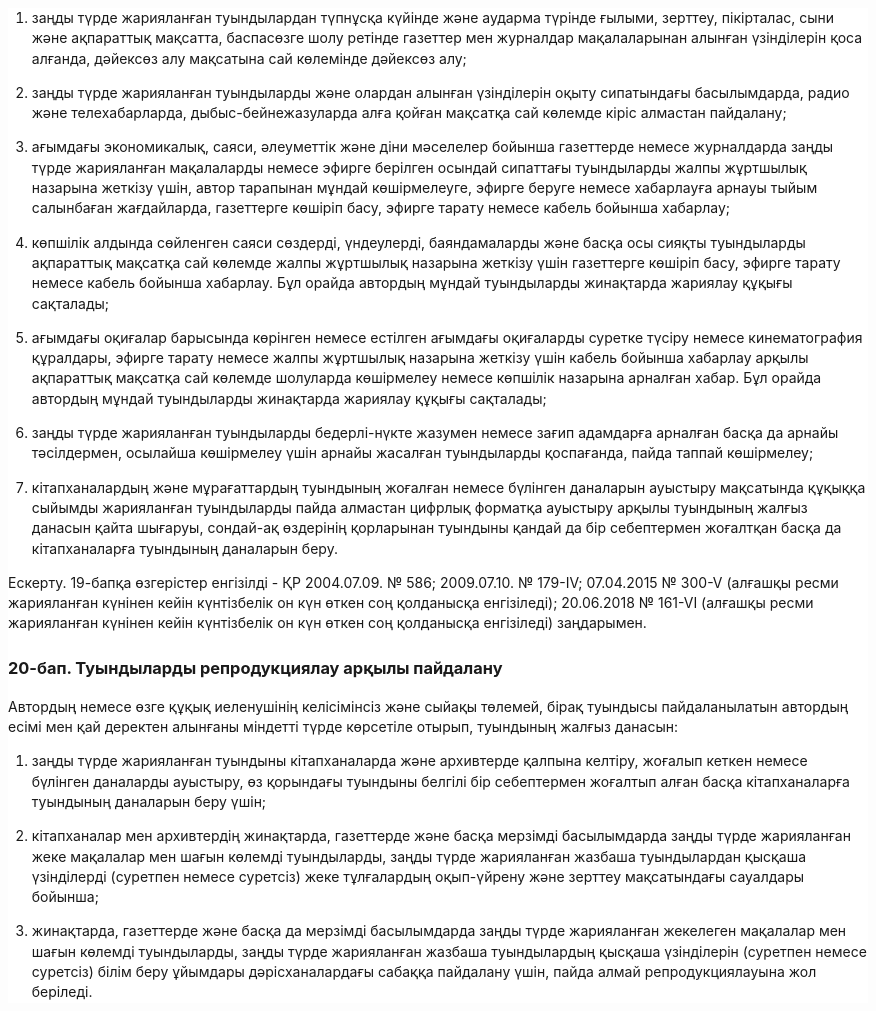 1) заңды түрде жарияланған туындылардан түпнұсқа күйiнде және аударма түрiнде ғылыми, зерттеу, пiкiрталас, сыни және ақпараттық мақсатта, баспасөзге шолу ретiнде газеттер мен журналдар мақалаларынан алынған үзiндiлерiн қоса алғанда, дәйексөз алу мақсатына сай көлемiнде дәйексөз алу;

2) заңды түрде жарияланған туындыларды және олардан алынған үзiндiлерiн оқыту сипатындағы басылымдарда, радио және телехабарларда, дыбыс-бейнежазуларда алға қойған мақсатқа сай көлемде кіріс алмастан пайдалану;

3) ағымдағы экономикалық, саяси, әлеуметтiк және дiни мәселелер бойынша газеттерде немесе журналдарда заңды түрде жарияланған мақалаларды немесе эфирге берiлген осындай сипаттағы туындыларды жалпы жұртшылық назарына жеткiзу үшiн, автор тарапынан мұндай көшiрмелеуге, эфирге беруге немесе хабарлауға арнауы тыйым салынбаған жағдайларда, газеттерге көшiрiп басу, эфирге тарату немесе кабель бойынша хабарлау;

4) көпшiлiк алдында сөйленген саяси сөздердi, үндеулердi, баяндамаларды және басқа осы сияқты туындыларды ақпараттық мақсатқа сай көлемде жалпы жұртшылық назарына жеткiзу үшiн газеттерге көшiрiп басу, эфирге тарату немесе кабель бойынша хабарлау. Бұл орайда автордың мұндай туындыларды жинақтарда жариялау құқығы сақталады;

5) ағымдағы оқиғалар барысында көрiнген немесе естiлген ағымдағы оқиғаларды суретке түсiру немесе кинематография құралдары, эфирге тарату немесе жалпы жұртшылық назарына жеткiзу үшiн кабель бойынша хабарлау арқылы ақпараттық мақсатқа сай көлемде шолуларда көшiрмелеу немесе көпшiлiк назарына арналған хабар. Бұл орайда автордың мұндай туындыларды жинақтарда жариялау құқығы сақталады;

6) заңды түрде жарияланған туындыларды бедерлi-нүкте жазумен немесе зағип адамдарға арналған басқа да арнайы тәсiлдермен, осылайша көшiрмелеу үшiн арнайы жасалған туындыларды қоспағанда, пайда таппай көшiрмелеу;

7) кітапханалардың және мұрағаттардың туындының жоғалған немесе бүлінген даналарын ауыстыру мақсатында құқыққа сыйымды жарияланған туындыларды пайда алмастан цифрлық форматқа ауыстыру арқылы туындының жалғыз данасын қайта шығаруы, сондай-ақ өздерінің қорларынан туындыны қандай да бір себептермен жоғалтқан басқа да кітапханаларға туындының даналарын беру.

Ескерту. 19-бапқа өзгерістер енгізілді - ҚР 2004.07.09. № 586; 2009.07.10. № 179-IV; 07.04.2015 № 300-V (алғашқы ресми жарияланған күнінен кейін күнтізбелік он күн өткен соң қолданысқа енгізіледі); 20.06.2018 № 161-VI (алғашқы ресми жарияланған күнінен кейін күнтізбелік он күн өткен соң қолданысқа енгізіледі) заңдарымен.

### 20-бап. Туындыларды репродукциялау арқылы пайдалану

Автордың немесе өзге құқық иеленушiнiң келiсiмiнсiз және сыйақы төлемей, бiрақ туындысы пайдаланылатын автордың есiмi мен қай деректен алынғаны мiндеттi түрде көрсетiле отырып, туындының жалғыз данасын:

1) заңды түрде жарияланған туындыны кiтапханаларда және архивтерде қалпына келтiру, жоғалып кеткен немесе бүлiнген даналарды ауыстыру, өз қорындағы туындыны белгiлi бiр себептермен жоғалтып алған басқа кiтапханаларға туындының даналарын беру үшiн;

2) кiтапханалар мен архивтердiң жинақтарда, газеттерде және басқа мерзiмдi басылымдарда заңды түрде жарияланған жеке мақалалар мен шағын көлемдi туындыларды, заңды түрде жарияланған жазбаша туындылардан қысқаша үзiндiлердi (суретпен немесе суретсiз) жеке тұлғалардың оқып-үйрену және зерттеу мақсатындағы сауалдары бойынша;

3) жинақтарда, газеттерде және басқа да мерзiмдi басылымдарда заңды түрде жарияланған жекелеген мақалалар мен шағын көлемдi туындыларды, заңды түрде жарияланған жазбаша туындылардың қысқаша үзiндiлерiн (суретпен немесе суретсiз) білім беру ұйымдары дәрiсханалардағы сабаққа пайдалану үшiн, пайда алмай репродукциялауына жол берiледi.
